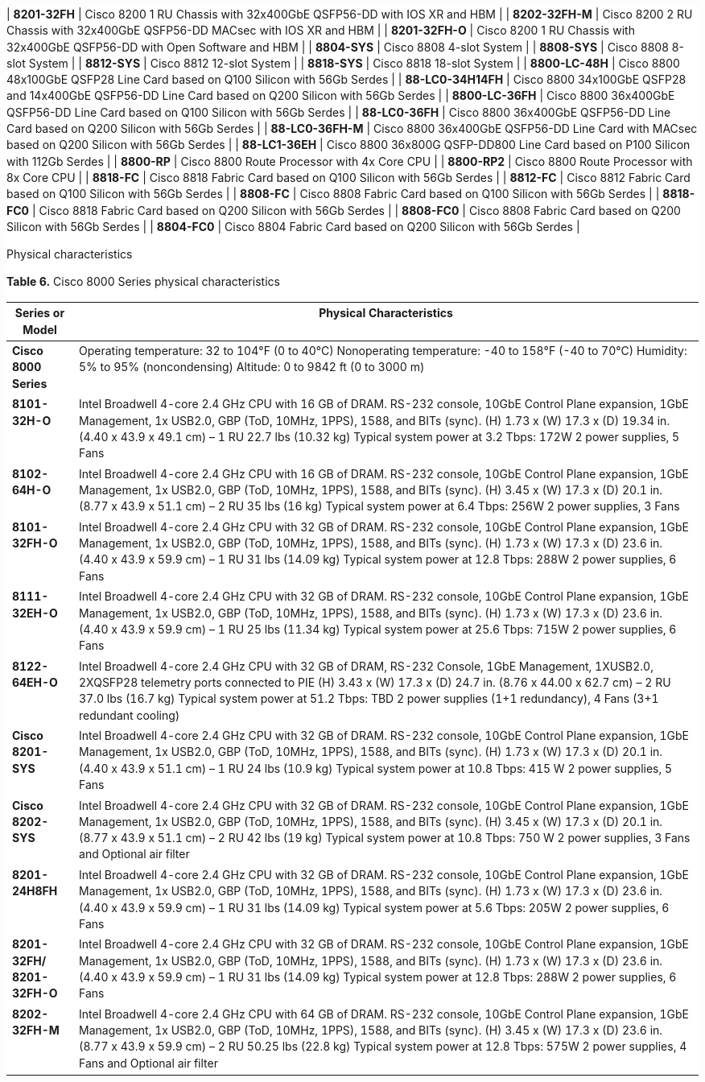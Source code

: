 | **8201\-32FH** | Cisco 8200 1 RU Chassis with 32x400GbE QSFP56\-DD with IOS XR and HBM |
| **8202\-32FH\-M** | Cisco 8200 2 RU Chassis with 32x400GbE QSFP56\-DD MACsec with IOS XR and HBM |
| **8201\-32FH\-O** | Cisco 8200 1 RU Chassis with 32x400GbE QSFP56\-DD with Open Software and HBM |
| **8804\-SYS** | Cisco 8808 4\-slot System |
| **8808\-SYS** | Cisco 8808 8\-slot System |
| **8812\-SYS** | Cisco 8812 12\-slot System |
| **8818\-SYS** | Cisco 8818 18\-slot System |
| **8800\-LC\-48H** | Cisco 8800 48x100GbE QSFP28 Line Card based on Q100 Silicon with 56Gb Serdes |
| **88\-LC0\-34H14FH** | Cisco 8800 34x100GbE QSFP28 and 14x400GbE QSFP56\-DD Line Card based on Q200 Silicon with 56Gb Serdes |
| **8800\-LC\-36FH** | Cisco 8800 36x400GbE QSFP56\-DD Line Card based on Q100 Silicon with 56Gb Serdes |
| **88\-LC0\-36FH** | Cisco 8800 36x400GbE QSFP56\-DD Line Card based on Q200 Silicon with 56Gb Serdes |
| **88\-LC0\-36FH\-M** | Cisco 8800 36x400GbE QSFP56\-DD Line Card with MACsec based on Q200 Silicon with 56Gb Serdes |
| **88\-LC1\-36EH** | Cisco 8800 36x800G QSFP\-DD800 Line Card based on P100 Silicon with 112Gb Serdes |
| **8800\-RP** | Cisco 8800 Route Processor with 4x Core CPU |
| **8800\-RP2** | Cisco 8800 Route Processor with 8x Core CPU |
| **8818\-FC** | Cisco 8818 Fabric Card based on Q100 Silicon with 56Gb Serdes |
| **8812\-FC** | Cisco 8812 Fabric Card based on Q100 Silicon with 56Gb Serdes |
| **8808\-FC** | Cisco 8808 Fabric Card based on Q100 Silicon with 56Gb Serdes |
| **8818\-FC0** | Cisco 8818 Fabric Card based on Q200 Silicon with 56Gb Serdes |
| **8808\-FC0** | Cisco 8808 Fabric Card based on Q200 Silicon with 56Gb Serdes |
| **8804\-FC0** | Cisco 8804 Fabric Card based on Q200 Silicon with 56Gb Serdes |



Physical characteristics


**Table 6\.** Cisco 8000 Series physical characteristics





| Series or Model | Physical Characteristics |
| --- | --- |
| **Cisco 8000 Series** | Operating temperature: 32 to 104°F (0 to 40°C) Nonoperating temperature: \-40 to 158°F (\-40 to 70°C) Humidity: 5% to 95% (noncondensing) Altitude: 0 to 9842 ft (0 to 3000 m) |
| **8101\-32H\-O** | Intel Broadwell 4\-core 2\.4 GHz CPU with 16 GB of DRAM. RS\-232 console, 10GbE Control Plane expansion, 1GbE Management, 1x USB2\.0, GBP (ToD, 10MHz, 1PPS), 1588, and BITs (sync). (H) 1\.73 x (W) 17\.3 x (D) 19\.34 in. (4\.40 x 43\.9 x 49\.1 cm) – 1 RU 22\.7 lbs (10\.32 kg) Typical system power at 3\.2 Tbps: 172W 2 power supplies, 5 Fans |
| **8102\-64H\-O** | Intel Broadwell 4\-core 2\.4 GHz CPU with 16 GB of DRAM. RS\-232 console, 10GbE Control Plane expansion, 1GbE Management, 1x USB2\.0, GBP (ToD, 10MHz, 1PPS), 1588, and BITs (sync). (H) 3\.45 x (W) 17\.3 x (D) 20\.1 in. (8\.77 x 43\.9 x 51\.1 cm) – 2 RU 35 lbs (16 kg) Typical system power at 6\.4 Tbps: 256W 2 power supplies, 3 Fans |
| **8101\-32FH\-O** | Intel Broadwell 4\-core 2\.4 GHz CPU with 32 GB of DRAM. RS\-232 console, 10GbE Control Plane expansion, 1GbE Management, 1x USB2\.0, GBP (ToD, 10MHz, 1PPS), 1588, and BITs (sync). (H) 1\.73 x (W) 17\.3 x (D) 23\.6 in. (4\.40 x 43\.9 x 59\.9 cm) – 1 RU 31 lbs (14\.09 kg) Typical system power at 12\.8 Tbps: 288W 2 power supplies, 6 Fans |
| **8111\-32EH\-O** | Intel Broadwell 4\-core 2\.4 GHz CPU with 32 GB of DRAM. RS\-232 console, 10GbE Control Plane expansion, 1GbE Management, 1x USB2\.0, GBP (ToD, 10MHz, 1PPS), 1588, and BITs (sync).  (H) 1\.73 x (W) 17\.3 x (D) 23\.6 in. (4\.40 x 43\.9 x 59\.9 cm) – 1 RU 25 lbs (11\.34 kg)  Typical system power at 25\.6 Tbps: 715W 2 power supplies, 6 Fans |
| **8122\-64EH\-O** | Intel Broadwell 4\-core 2\.4 GHz CPU with 32 GB of DRAM, RS\-232 Console, 1GbE Management, 1XUSB2\.0, 2XQSFP28 telemetry ports connected to PIE (H) 3\.43 x (W) 17\.3 x (D) 24\.7 in. (8\.76 x 44\.00 x 62\.7 cm) – 2 RU 37\.0 lbs (16\.7 kg) Typical system power at 51\.2 Tbps: TBD 2 power supplies (1\+1 redundancy), 4 Fans (3\+1 redundant cooling) |
| **Cisco 8201\-SYS** | Intel Broadwell 4\-core 2\.4 GHz CPU with 32 GB of DRAM. RS\-232 console, 10GbE Control Plane expansion, 1GbE Management, 1x USB2\.0, GBP (ToD, 10MHz, 1PPS), 1588, and BITs (sync). (H) 1\.73 x (W) 17\.3 x (D) 20\.1 in. (4\.40 x 43\.9 x 51\.1 cm) – 1 RU 24 lbs (10\.9 kg) Typical system power at 10\.8 Tbps: 415 W 2 power supplies, 5 Fans |
| **Cisco 8202\-SYS** | Intel Broadwell 4\-core 2\.4 GHz CPU with 32 GB of DRAM. RS\-232 console, 10GbE Control Plane expansion, 1GbE Management, 1x USB2\.0, GBP (ToD, 10MHz, 1PPS), 1588, and BITs (sync). (H) 3\.45 x (W) 17\.3 x (D) 20\.1 in. (8\.77 x 43\.9 x 51\.1 cm) – 2 RU 42 lbs (19 kg) Typical system power at 10\.8 Tbps: 750 W 2 power supplies, 3 Fans and Optional air filter |
| **8201\-24H8FH** | Intel Broadwell 4\-core 2\.4 GHz CPU with 32 GB of DRAM. RS\-232 console, 10GbE Control Plane expansion, 1GbE Management, 1x USB2\.0, GBP (ToD, 10MHz, 1PPS), 1588, and BITs (sync). (H) 1\.73 x (W) 17\.3 x (D) 23\.6 in. (4\.40 x 43\.9 x 59\.9 cm) – 1 RU 31 lbs (14\.09 kg) Typical system power at 5\.6 Tbps: 205W 2 power supplies, 6 Fans |
| **8201\-32FH/ 8201\-32FH\-O** | Intel Broadwell 4\-core 2\.4 GHz CPU with 32 GB of DRAM. RS\-232 console, 10GbE Control Plane expansion, 1GbE Management, 1x USB2\.0, GBP (ToD, 10MHz, 1PPS), 1588, and BITs (sync). (H) 1\.73 x (W) 17\.3 x (D) 23\.6 in. (4\.40 x 43\.9 x 59\.9 cm) – 1 RU 31 lbs (14\.09 kg) Typical system power at 12\.8 Tbps: 288W 2 power supplies, 6 Fans |
| **8202\-32FH\-M** | Intel Broadwell 4\-core 2\.4 GHz CPU with 64 GB of DRAM. RS\-232 console, 10GbE Control Plane expansion, 1GbE Management, 1x USB2\.0, GBP (ToD, 10MHz, 1PPS), 1588, and BITs (sync). (H) 3\.45 x (W) 17\.3 x (D) 23\.6 in. (8\.77 x 43\.9 x 59\.9 cm) – 2 RU 50\.25 lbs (22\.8 kg) Typical system power at 12\.8 Tbps: 575W 2 power supplies, 4 Fans and Optional air filter |